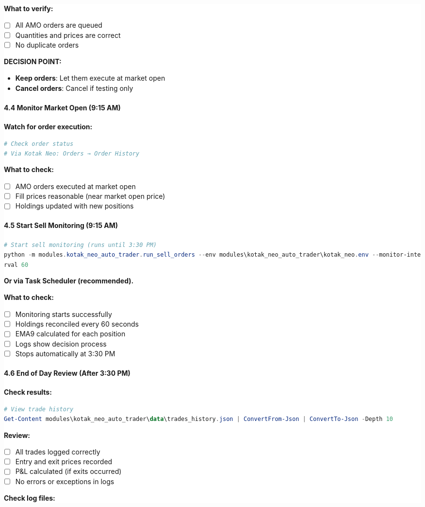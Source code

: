 **What to verify:**
- [ ] All AMO orders are queued
- [ ] Quantities and prices are correct
- [ ] No duplicate orders

**DECISION POINT:**
- **Keep orders**: Let them execute at market open
- **Cancel orders**: Cancel if testing only

#### 4.4 Monitor Market Open (9:15 AM)

**Watch for order execution:**

```powershell
# Check order status
# Via Kotak Neo: Orders → Order History
```

**What to check:**
- [ ] AMO orders executed at market open
- [ ] Fill prices reasonable (near market open price)
- [ ] Holdings updated with new positions

#### 4.5 Start Sell Monitoring (9:15 AM)

```powershell
# Start sell monitoring (runs until 3:30 PM)
python -m modules.kotak_neo_auto_trader.run_sell_orders --env modules\kotak_neo_auto_trader\kotak_neo.env --monitor-interval 60
```

**Or via Task Scheduler (recommended).**

**What to check:**
- [ ] Monitoring starts successfully
- [ ] Holdings reconciled every 60 seconds
- [ ] EMA9 calculated for each position
- [ ] Logs show decision process
- [ ] Stops automatically at 3:30 PM

#### 4.6 End of Day Review (After 3:30 PM)

**Check results:**

```powershell
# View trade history
Get-Content modules\kotak_neo_auto_trader\data\trades_history.json | ConvertFrom-Json | ConvertTo-Json -Depth 10
```

**Review:**
- [ ] All trades logged correctly
- [ ] Entry and exit prices recorded
- [ ] P&L calculated (if exits occurred)
- [ ] No errors or exceptions in logs

**Check log files:**
